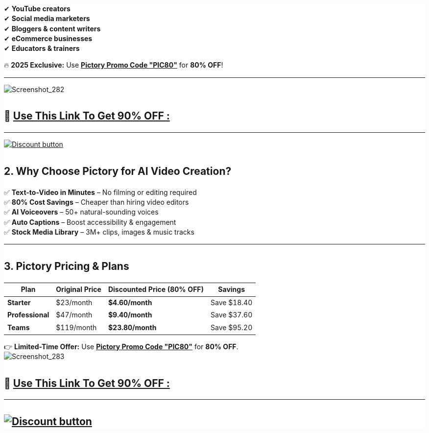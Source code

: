 ✔ **YouTube creators**  
✔ **Social media marketers**  
✔ **Bloggers & content writers**  
✔ **eCommerce businesses**  
✔ **Educators & trainers**  

🔥 **2025 Exclusive:** Use **[Pictory Promo Code "PIC80"](https://pictory.ai?ref=kdnzq)** for **80% OFF**!  

---
![Screenshot_282](https://github.com/user-attachments/assets/ae5be767-be9e-4ed8-b021-d2fcc122888a)

## 🎁 **[Use This Link To Get 90% OFF :](https://pictory.ai?ref=kdnzq)**

---
[![Discount button](https://github.com/user-attachments/assets/8ba835f2-8890-47da-9f69-c6be66980d77)](https://pictory.ai?ref=kdnzq)
## **2. Why Choose Pictory for AI Video Creation?**  

✅ **Text-to-Video in Minutes** – No filming or editing required  
✅ **80% Cost Savings** – Cheaper than hiring video editors  
✅ **AI Voiceovers** – 50+ natural-sounding voices  
✅ **Auto Captions** – Boost accessibility & engagement  
✅ **Stock Media Library** – 3M+ clips, images & music tracks  

---

## **3. Pictory Pricing & Plans**  

| Plan | Original Price | Discounted Price (80% OFF) | Savings |  
|------|--------------|------------------|---------|  
| **Starter** | $23/month | **$4.60/month** | Save $18.40 |  
| **Professional** | $47/month | **$9.40/month** | Save $37.60 |  
| **Teams** | $119/month | **$23.80/month** | Save $95.20 |  

👉 **Limited-Time Offer:** Use **[Pictory Promo Code "PIC80"](https://pictory.ai?ref=kdnzq)** for **80% OFF**.  
![Screenshot_283](https://github.com/user-attachments/assets/09e326d9-a061-4490-88d5-a852da0f2ba5)

## 🎁 **[Use This Link To Get 90% OFF :](https://pictory.ai?ref=kdnzq)**

---
[![Discount button](https://github.com/user-attachments/assets/8ba835f2-8890-47da-9f69-c6be66980d77)](https://pictory.ai?ref=kdnzq)
---
